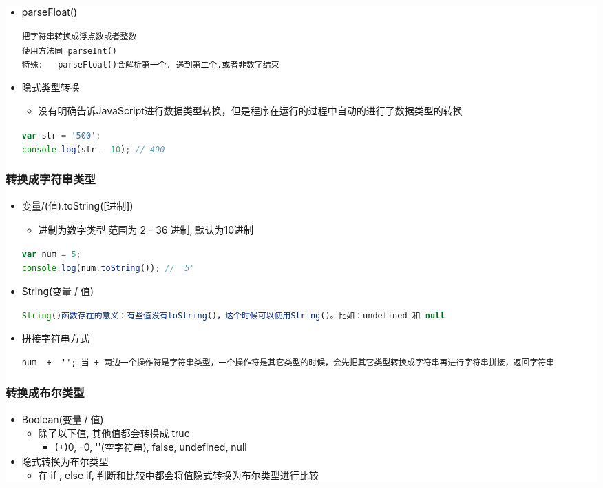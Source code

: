 - parseFloat()

  ```
  把字符串转换成浮点数或者整数
  使用方法同 parseInt()
  特殊:	parseFloat()会解析第一个. 遇到第二个.或者非数字结束
  ```

- 隐式类型转换

  - 没有明确告诉JavaScript进行数据类型转换，但是程序在运行的过程中自动的进行了数据类型的转换

  ```javascript
  var str = '500';
  console.log(str - 10); // 490
  ```

### 转换成字符串类型

- 变量/(值).toString([进制])

  - 进制为数字类型  范围为 2 - 36 进制, 默认为10进制

  ```javascript
  var num = 5;
  console.log(num.toString()); // '5'
  ```

- String(变量 / 值)

  ```javascript
  String()函数存在的意义：有些值没有toString()，这个时候可以使用String()。比如：undefined 和 null
  ```

- 拼接字符串方式

  ```
  num  +  ''; 当 + 两边一个操作符是字符串类型，一个操作符是其它类型的时候，会先把其它类型转换成字符串再进行字符串拼接，返回字符串
  ```

### 转换成布尔类型

- Boolean(变量 / 值)
  + 除了以下值, 其他值都会转换成 true
    + (+)0, -0, ''(空字符串), false, undefined, null
- 隐式转换为布尔类型
  - 在 if , else if, 判断和比较中都会将值隐式转换为布尔类型进行比较